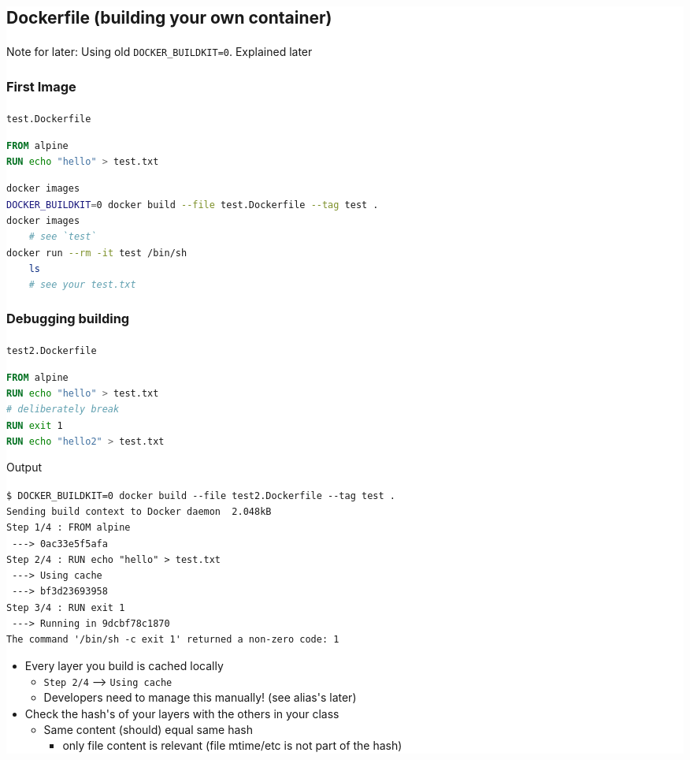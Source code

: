 
Dockerfile (building your own container)
----------

Note for later: Using old `DOCKER_BUILDKIT=0`. Explained later

### First Image

`test.Dockerfile`
```Dockerfile
FROM alpine
RUN echo "hello" > test.txt
```

```bash
docker images
DOCKER_BUILDKIT=0 docker build --file test.Dockerfile --tag test .
docker images
    # see `test`
docker run --rm -it test /bin/sh
    ls 
    # see your test.txt
```


### Debugging building

`test2.Dockerfile`
```Dockerfile
FROM alpine
RUN echo "hello" > test.txt
# deliberately break
RUN exit 1  
RUN echo "hello2" > test.txt
```

Output
```
$ DOCKER_BUILDKIT=0 docker build --file test2.Dockerfile --tag test .
Sending build context to Docker daemon  2.048kB
Step 1/4 : FROM alpine
 ---> 0ac33e5f5afa
Step 2/4 : RUN echo "hello" > test.txt
 ---> Using cache
 ---> bf3d23693958
Step 3/4 : RUN exit 1
 ---> Running in 9dcbf78c1870
The command '/bin/sh -c exit 1' returned a non-zero code: 1
```

* Every layer you build is cached locally
    * `Step 2/4` --> `Using cache`
    * Developers need to manage this manually! (see alias's later)
* Check the hash's of your layers with the others in your class
    * Same content (should) equal same hash
        * only file content is relevant (file mtime/etc is not part of the hash)
